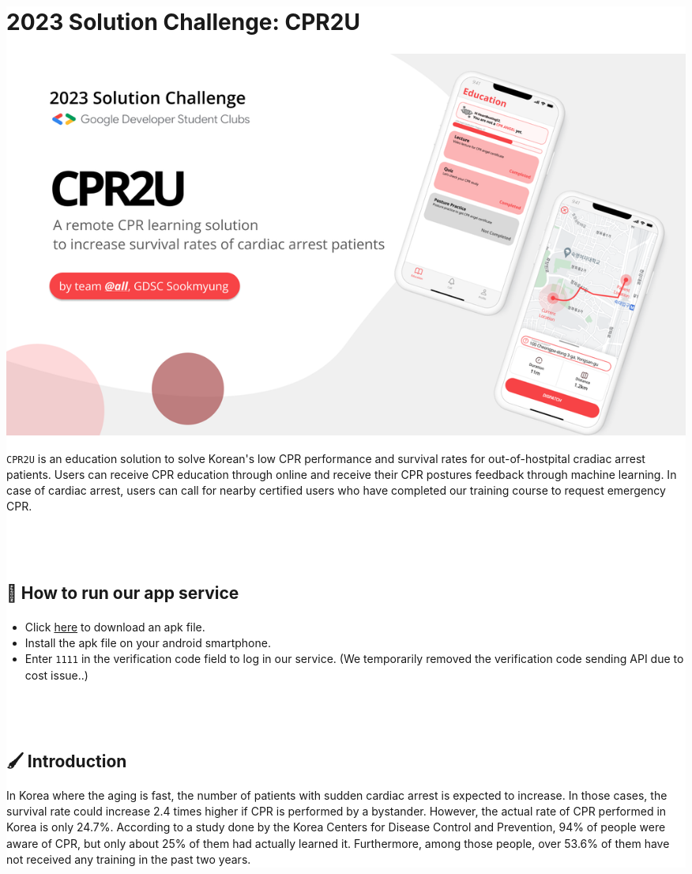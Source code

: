 # 2023 Solution Challenge: CPR2U
<img src="https://github.com/dsc-sookmyung/2023-mention-all-SolutionChallenge/blob/main/images/thumbnail.png" border="0" width="1000px" />

 `CPR2U` is an education solution to solve Korean's low CPR performance and survival rates for out-of-hostpital cradiac arrest patients. Users can receive CPR education through online and receive their CPR postures feedback through machine learning. In case of cardiac arrest, users can call for nearby certified users who have completed our training course to request emergency CPR.

<br>

<br>

## 📱 How to run our app service
- Click [here](https://drive.google.com/drive/folders/1_wUgyb4SwmRlgZxCLX3tP-cZ9-uzlA8I?usp=share_link) to download an apk file.
- Install the apk file on your android smartphone.
- Enter `1111` in the verification code field to log in our service. (We temporarily removed the verification code sending API due to cost issue..)

<br>

<br>

## 🖌 Introduction
 In Korea where the aging is fast, the number of patients with sudden cardiac arrest is expected to increase. In those cases, the survival rate could increase 2.4 times higher if CPR is performed by a bystander. However, the actual rate of CPR performed in Korea is only 24.7%. According to a study done by the Korea Centers for Disease Control and Prevention, 94% of people were aware of CPR, but only about 25% of them had actually learned it. Furthermore, among those people, over 53.6% of them have not received any training in the past two years. 
 